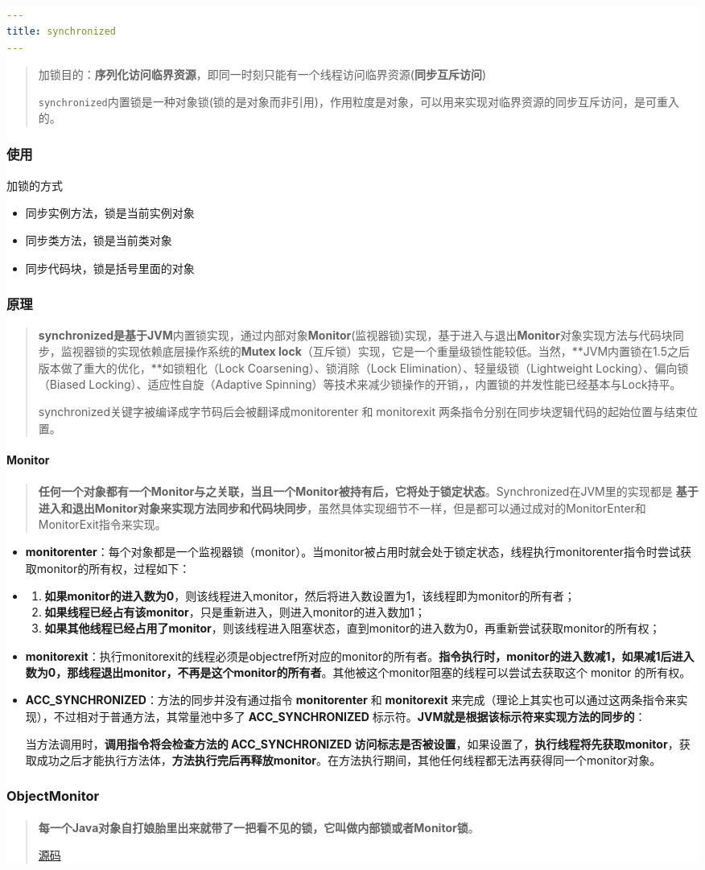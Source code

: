 ```yaml
---
title: synchronized
---
```


> 加锁目的：**序列化访问临界资源**，即同一时刻只能有一个线程访问临界资源(**同步互斥访问**)
>
> `synchronized`内置锁是一种对象锁(锁的是对象而非引用)，作用粒度是对象，可以用来实现对临界资源的同步互斥访问，是可重入的。

### 使用

加锁的方式

- 同步实例方法，锁是当前实例对象

- 同步类方法，锁是当前类对象

- 同步代码块，锁是括号里面的对象

### 原理

> **synchronized是基于JVM**内置锁实现，通过内部对象**Monitor**(监视器锁)实现，基于进入与退出**Monitor**对象实现方法与代码块同步，监视器锁的实现依赖底层操作系统的**Mutex lock**（互斥锁）实现，它是一个重量级锁性能较低。当然，**JVM内置锁在1.5之后版本做了重大的优化，**如锁粗化（Lock Coarsening）、锁消除（Lock Elimination）、轻量级锁（Lightweight Locking）、偏向锁（Biased Locking）、适应性自旋（Adaptive Spinning）等技术来减少锁操作的开销，，内置锁的并发性能已经基本与Lock持平。
>
> synchronized关键字被编译成字节码后会被翻译成monitorenter 和 monitorexit 两条指令分别在同步块逻辑代码的起始位置与结束位置。

#### Monitor

>  **任何一个对象都有一个Monitor与之关联，当且一个Monitor被持有后，它将处于锁定状态**。Synchronized在JVM里的实现都是 **基于进入和退出Monitor对象来实现方法同步和代码块同步**，虽然具体实现细节不一样，但是都可以通过成对的MonitorEnter和MonitorExit指令来实现。

- **monitorenter**：每个对象都是一个监视器锁（monitor）。当monitor被占用时就会处于锁定状态，线程执行monitorenter指令时尝试获取monitor的所有权，过程如下：

- 1. **如果monitor的进入数为0**，则该线程进入monitor，然后将进入数设置为1，该线程即为monitor的所有者；
  2. **如果线程已经占有该monitor**，只是重新进入，则进入monitor的进入数加1；
  3. **如果其他线程已经占用了monitor**，则该线程进入阻塞状态，直到monitor的进入数为0，再重新尝试获取monitor的所有权；

- **monitorexit**：执行monitorexit的线程必须是objectref所对应的monitor的所有者。**指令执行时，monitor的进入数减1，如果减1后进入数为0，那线程退出monitor，不再是这个monitor的所有者**。其他被这个monitor阻塞的线程可以尝试去获取这个 monitor 的所有权。

- **ACC_SYNCHRONIZED**：方法的同步并没有通过指令 **monitorenter** 和 **monitorexit** 来完成（理论上其实也可以通过这两条指令来实现），不过相对于普通方法，其常量池中多了 **ACC_SYNCHRONIZED** 标示符。**JVM就是根据该标示符来实现方法的同步的**：

  当方法调用时，**调用指令将会检查方法的 ACC_SYNCHRONIZED 访问标志是否被设置**，如果设置了，**执行线程将先获取monitor**，获取成功之后才能执行方法体，**方法执行完后再释放monitor**。在方法执行期间，其他任何线程都无法再获得同一个monitor对象。

### ObjectMonitor

>  **每一个Java对象自打娘胎里出来就带了一把看不见的锁，它叫做内部锁或者Monitor锁**。
>
> [源码](https://github.com/openjdk/jdk/blob/e92e2fd4e0bc805d8f7d70f632cce0282eb1809b/src/hotspot/share/runtime/objectMonitor.hpp)
